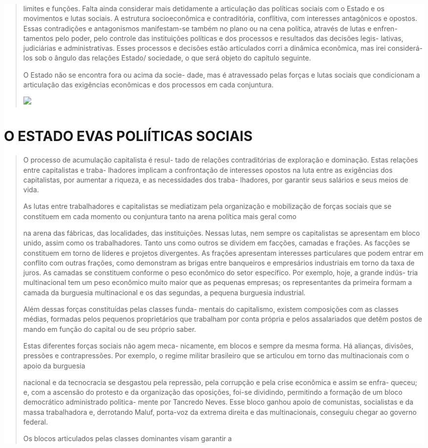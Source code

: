 > limites e funções. Falta ainda considerar mais detidamente a
> articulação das políticas sociais com o Estado e os movimentos e lutas
> sociais. A estrutura socioeconômica e contraditória, conflitiva, com
> interesses antagônicos e opostos. Essas contradições e antagonismos
> manifestam-se também no plano ou na cena política, através de lutas e
> enfren- tamentos pelo poder, pelo controle das instituições políticas
> e dos processos e resultados das decisões legis- lativas, judiciárias
> e administrativas. Esses processos e decisões estão articulados corri
> a dinâmica econômica, mas irei considerá-los sob o ângulo das relações
> Estado/ sociedade, o que será objeto do capítulo seguinte.
>
> O Estado não se encontra fora ou acima da socie- dade, mas é
> atravessado pelas forças e lutas sociais que condicionam a articulação
> das exigências econômicas e dos processos em cada conjuntura.
>
> ![](media/image7.png)

O ESTADO EVAS POLIÍTICAS SOCIAIS
================================

> O processo de acumulação capitalista é resul- tado de relações
> contraditórias de exploração e dominação. Estas relações entre
> capitalistas e traba- lhadores implicam a confrontação de interesses
> opostos na luta entre as exigências dos capitalistas, por aumentar a
> riqueza, e as necessidades dos traba- lhadores, por garantir seus
> salários e seus meios de vida.
>
> As lutas entre trabalhadores e capitalistas se mediatizam pela
> organização e mobilização de forças sociais que se constituem em cada
> momento ou conjuntura tanto na arena política mais geral como
>
> na arena das fábricas, das localidades, das instituições. Nessas
> lutas, nem sempre os capitalistas se apresentam em bloco unido, assim
> como os trabalhadores. Tanto uns como outros se dividem em facções,
> camadas e frações. As facções se constituem em torno de líderes e
> projetos divergentes. As frações apresentam interesses particulares
> que podem entrar em conflito com outras frações, como demonstram as
> brigas entre banqueiros e empresários industriais em torno da taxa de
> juros. As camadas se constituem conforme o peso econômico do setor
> específico. Por exemplo, hoje, a grande indús- tria multinacional tem
> um peso econômico muito maior que as pequenas empresas; os
> representantes da primeira formam a camada da burguesia multinacional
> e os das segundas, a pequena burguesia industrial.
>
> Além dessas forças constituídas pelas classes funda- mentais do
> capitalismo, existem composições com as classes médias, formadas pelos
> pequenos proprietários que trabalham por conta própria e pelos
> assalariados que detêm postos de mando em função do capital ou de seu
> próprio saber.
>
> Estas diferentes forças sociais não agem meca- nicamente, em blocos e
> sempre da mesma forma. Há alianças, divisões, pressões e
> contrapressões. Por exemplo, o regime militar brasileiro que se
> articulou em torno das multinacionais com o apoio da burguesia
>
> nacional e da tecnocracia se desgastou pela repressão, pela corrupção
> e pela crise econômica e assim se enfra- queceu; e, com a ascensão do
> protesto e da organização das oposições, foi-se dividindo, permitindo
> a formação de um bloco democrático administrado politica- mente por
> Tancredo Neves. Esse bloco ganhou apoio de comunistas, socialistas e
> da massa trabalhadora e, derrotando Maluf, porta-voz da extrema
> direita e das multinacionais, conseguiu chegar ao governo federal.
>
> Os blocos articulados pelas classes dominantes visam garantir a